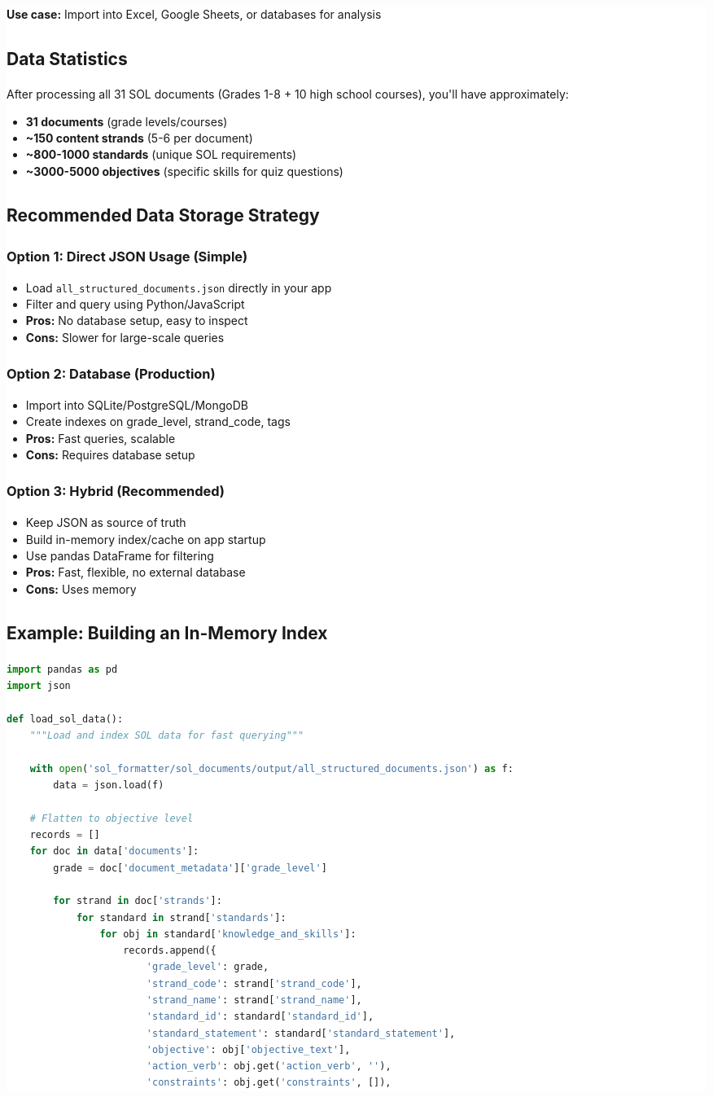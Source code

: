 **Use case:** Import into Excel, Google Sheets, or databases for analysis

## Data Statistics

After processing all 31 SOL documents (Grades 1-8 + 10 high school courses), you'll have approximately:

- **31 documents** (grade levels/courses)
- **~150 content strands** (5-6 per document)
- **~800-1000 standards** (unique SOL requirements)
- **~3000-5000 objectives** (specific skills for quiz questions)

## Recommended Data Storage Strategy

### Option 1: Direct JSON Usage (Simple)
- Load `all_structured_documents.json` directly in your app
- Filter and query using Python/JavaScript
- **Pros:** No database setup, easy to inspect
- **Cons:** Slower for large-scale queries

### Option 2: Database (Production)
- Import into SQLite/PostgreSQL/MongoDB
- Create indexes on grade_level, strand_code, tags
- **Pros:** Fast queries, scalable
- **Cons:** Requires database setup

### Option 3: Hybrid (Recommended)
- Keep JSON as source of truth
- Build in-memory index/cache on app startup
- Use pandas DataFrame for filtering
- **Pros:** Fast, flexible, no external database
- **Cons:** Uses memory

## Example: Building an In-Memory Index

```python
import pandas as pd
import json

def load_sol_data():
    """Load and index SOL data for fast querying"""

    with open('sol_formatter/sol_documents/output/all_structured_documents.json') as f:
        data = json.load(f)

    # Flatten to objective level
    records = []
    for doc in data['documents']:
        grade = doc['document_metadata']['grade_level']

        for strand in doc['strands']:
            for standard in strand['standards']:
                for obj in standard['knowledge_and_skills']:
                    records.append({
                        'grade_level': grade,
                        'strand_code': strand['strand_code'],
                        'strand_name': strand['strand_name'],
                        'standard_id': standard['standard_id'],
                        'standard_statement': standard['standard_statement'],
                        'objective': obj['objective_text'],
                        'action_verb': obj.get('action_verb', ''),
                        'constraints': obj.get('constraints', []),
```